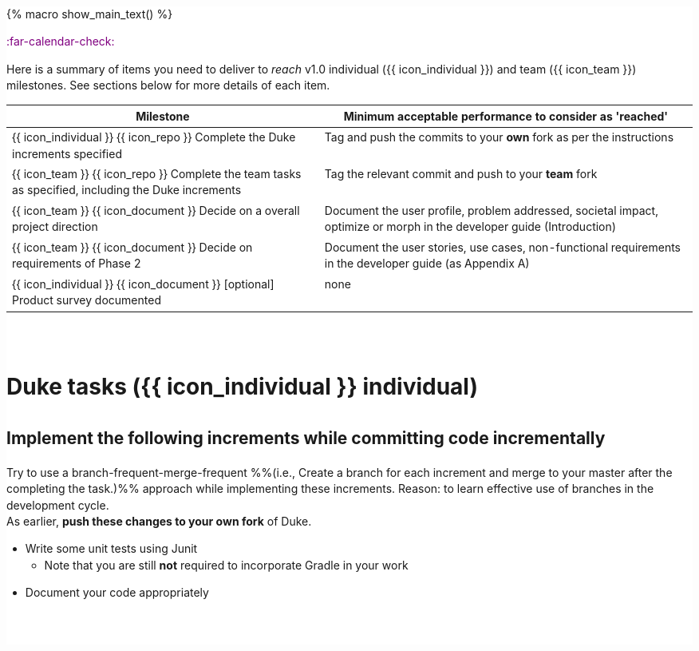 {% macro show_main_text() %}
<div id="main">

<div id="title">

</div>
<div id="body">

<p class="lead" style="color: purple"><md>:far-calendar-check: <include src="project-timeline.md#v10-overview" inline /></md></p>

Here is a summary of items you need to deliver to _reach_ v1.0 individual ({{ icon_individual }}) and team ({{ icon_team }}) milestones. See sections below for more details of each item.

Milestone | Minimum acceptable performance to consider as 'reached'
--------- | -------------------------------------------------------
{{ icon_individual }} {{ icon_repo }} Complete the Duke increments specified | Tag and push the commits to your **own** fork as per the instructions
{{ icon_team }} {{ icon_repo }}  Complete the team tasks as specified, including the Duke increments | Tag the relevant commit and push to your **team** fork
{{ icon_team }} {{ icon_document }} Decide on a overall project direction  | Document the user profile, problem addressed, societal impact, optimize or morph in the developer guide (Introduction)
{{ icon_team }} {{ icon_document }} Decide on requirements of Phase 2 | Document the user stories, use cases, non-functional requirements in the developer guide (as Appendix A)
{{ icon_individual }} {{ icon_document }} [optional] Product survey documented | none

<br>

# Duke tasks ({{ icon_individual }} individual)

## Implement the following increments while committing code incrementally

Try to use a branch-frequent-merge-frequent %%(i.e., Create a branch for each increment and merge to your master after the completing the task.)%% approach while implementing these increments.  Reason: to learn effective use of branches in the development cycle.
<br>
As earlier, **push these changes to your own fork** of Duke.

- Write some unit tests using Junit
  - Note that you are still **not** required to incorporate Gradle in your work

<box>
<include src="dukeFragment.md" boilerplate var-header="**`A-JUnit`: JUnit Testing**" var-fragment="extensions.mbdf#A-JUnit" />
</box>

- Document your code appropriately

<box>
<include src="dukeFragment.md" boilerplate var-header="**`A-JavaDoc`: JavaDoc**" var-fragment="extensions.mbdf#A-JavaDoc" />
</box>

<br>
<br>
